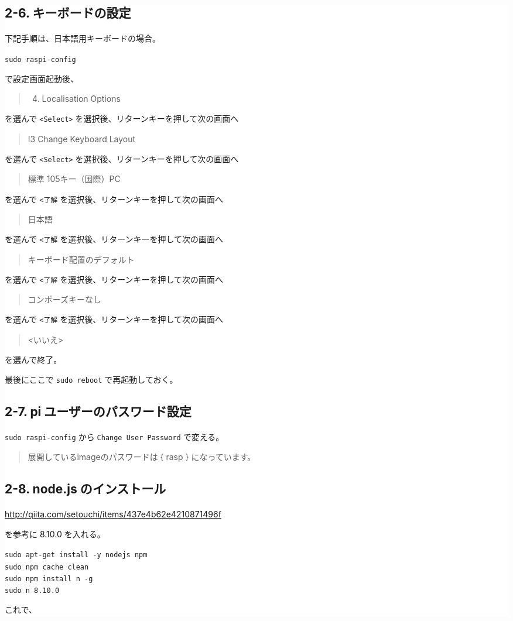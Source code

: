## 2-6. キーボードの設定

下記手順は、日本語用キーボードの場合。

```
sudo raspi-config
```

で設定画面起動後、

> 4. Localisation Options

を選んで `<Select>` を選択後、リターンキーを押して次の画面へ

> I3 Change Keyboard Layout

を選んで `<Select>` を選択後、リターンキーを押して次の画面へ

> 標準 105キー（国際）PC

を選んで `<了解` を選択後、リターンキーを押して次の画面へ

> 日本語

を選んで `<了解` を選択後、リターンキーを押して次の画面へ

> キーボード配置のデフォルト

を選んで `<了解` を選択後、リターンキーを押して次の画面へ

> コンポーズキーなし

を選んで `<了解` を選択後、リターンキーを押して次の画面へ

> <いいえ>

を選んで終了。

最後にここで `sudo reboot` で再起動しておく。

## 2-7. pi ユーザーのパスワード設定

`sudo raspi-config` から `Change User Password` で変える。

> 展開しているimageのパスワードは { rasp } になっています。

## 2-8. node.js のインストール

http://qiita.com/setouchi/items/437e4b62e4210871496f

を参考に 8.10.0 を入れる。

```
sudo apt-get install -y nodejs npm
sudo npm cache clean
sudo npm install n -g
sudo n 8.10.0
```

これで、
